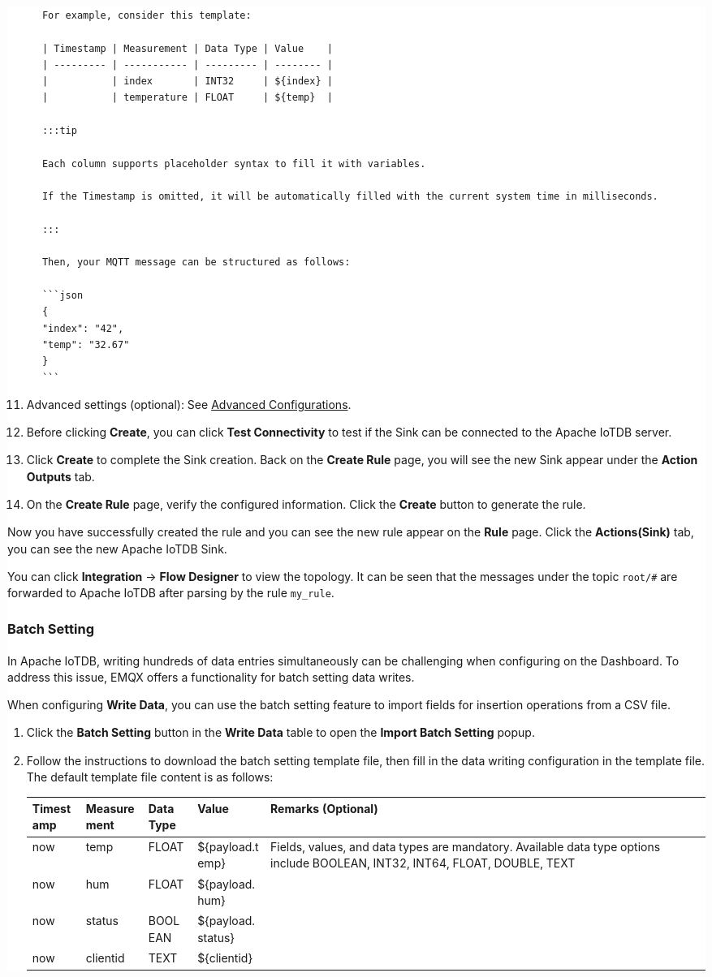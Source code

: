           For example, consider this template:

          | Timestamp | Measurement | Data Type | Value    |
          | --------- | ----------- | --------- | -------- |
          |           | index       | INT32     | ${index} |
          |           | temperature | FLOAT     | ${temp}  |

          :::tip

          Each column supports placeholder syntax to fill it with variables.

          If the Timestamp is omitted, it will be automatically filled with the current system time in milliseconds.

          :::

          Then, your MQTT message can be structured as follows:

          ```json
          {
          "index": "42",
          "temp": "32.67"
          }
          ```

11. Advanced settings (optional):  See [Advanced Configurations](#advanced-configurations).

12. Before clicking **Create**, you can click **Test Connectivity** to test if the Sink can be connected to the Apache IoTDB server.

13. Click **Create** to complete the Sink creation. Back on the **Create Rule** page, you will see the new Sink appear under the **Action Outputs** tab.

14. On the **Create Rule** page, verify the configured information. Click the **Create** button to generate the rule.

Now you have successfully created the rule and you can see the new rule appear on the **Rule** page. Click the **Actions(Sink)** tab, you can see the new Apache IoTDB Sink. 

You can click **Integration** -> **Flow Designer** to view the topology. It can be seen that the messages under the topic `root/#` are forwarded to Apache IoTDB after parsing by the rule `my_rule`. 

### Batch Setting

In Apache IoTDB, writing hundreds of data entries simultaneously can be challenging when configuring on the Dashboard. To address this issue, EMQX offers a functionality for batch setting data writes.

When configuring **Write Data**, you can use the batch setting feature to import fields for insertion operations from a CSV file.

1. Click the **Batch Setting** button in the **Write Data** table to open the **Import Batch Setting** popup.

2. Follow the instructions to download the batch setting template file, then fill in the data writing configuration in the template file. The default template file content is as follows:

   | Timestamp | Measurement | Data Type | Value             | Remarks (Optional)                                           |
   | --------- | ----------- | --------- | ----------------- | ------------------------------------------------------------ |
   | now       | temp        | FLOAT     | ${payload.temp}   | Fields, values, and data types are mandatory. Available data type options include BOOLEAN, INT32, INT64, FLOAT, DOUBLE, TEXT |
   | now       | hum         | FLOAT     | ${payload.hum}    |                                                              |
   | now       | status      | BOOLEAN   | ${payload.status} |                                                              |
   | now       | clientid    | TEXT      | ${clientid}       |                                                              |
